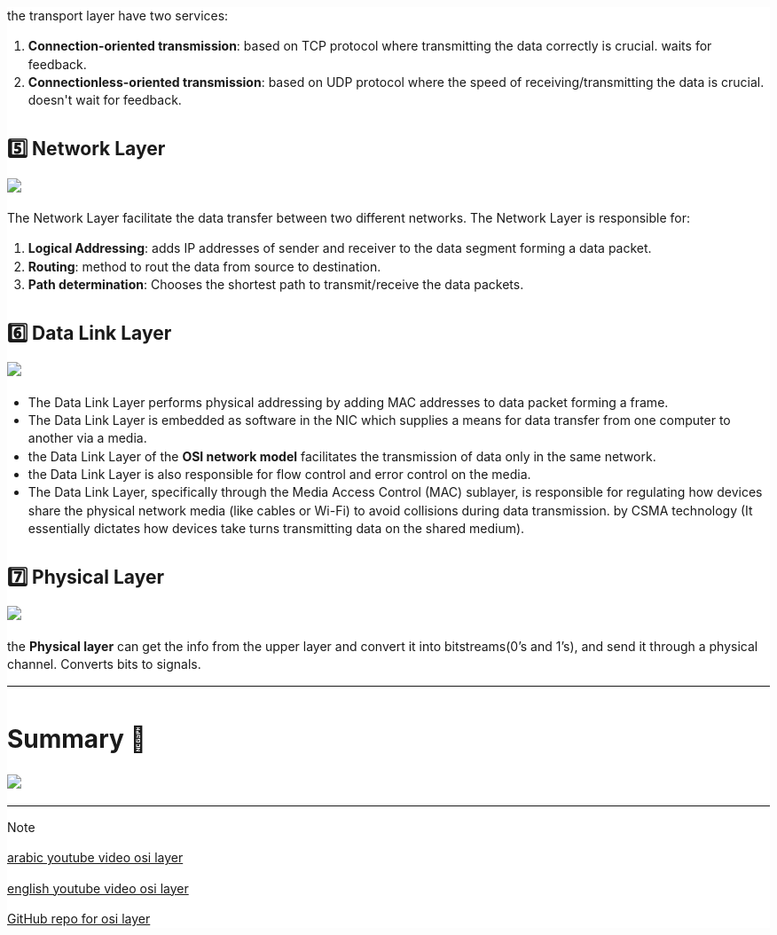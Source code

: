 the transport layer have two services:
1. **Connection-oriented transmission**: based on TCP protocol where transmitting the data correctly is crucial. waits for feedback.
2. **Connectionless-oriented transmission**: based on UDP protocol where the speed of receiving/transmitting the data is crucial. doesn't wait for feedback.


## 5️⃣ Network Layer
<img src="https://github.com/Reemaa828/NetworkLinuxBasics/assets/112731236/107c54e2-5a71-42e3-98f7-537902446ed1" width="1000">

The Network Layer facilitate the data transfer between two different networks.
The Network Layer is responsible for:
1. **Logical Addressing**: adds IP addresses of sender and receiver to the data segment forming a data packet.
2. **Routing**: method to rout the data from source to destination.
3. **Path determination**: Chooses the shortest path to transmit/receive the data packets.

## 6️⃣ Data Link Layer

<img src="https://github.com/Reemaa828/NetworkLinuxBasics/assets/112731236/fb985264-1836-4dac-8533-aafc764920ea" width="1000">

- The Data Link Layer performs physical addressing by adding MAC addresses to data packet forming a frame.
- The Data Link Layer is embedded as software in the NIC which supplies a means for data transfer from one computer to another via a media.
- the Data Link Layer of the **OSI network model** facilitates the transmission of data only in the same network.
- the Data Link Layer is also responsible for flow control and error control on the media.
- The Data Link Layer, specifically through the Media Access Control (MAC) sublayer, is responsible for regulating how devices share the physical network media (like cables or Wi-Fi) to avoid collisions during data transmission. by CSMA technology (It essentially dictates how devices take turns transmitting data on the shared medium).

## 7️⃣ Physical Layer
<img src="https://github.com/Reemaa828/NetworkLinuxBasics/assets/112731236/776a9dee-0dd3-4454-a66c-cdc724084d6d" width="1000">

the **Physical layer** can get the info from the upper layer and convert it into bitstreams(0’s and 1’s), and send it through a physical channel.
Converts bits to signals.
___
# Summary 🍾
<img src="https://github.com/Reemaa828/NetworkLinuxBasics/assets/112731236/df9c768b-3d9a-4f5a-9aca-e35f29cb156b" width="500">

___

> [!NOTE]
> [arabic youtube video osi layer](https://www.youtube.com/watch?v=61kRxdZ5p-o&list=PL8s4OGp0649_e_Wbz5MlBgW5rBW-9hD0c&index=8)
> 
> [english youtube video osi layer](https://www.youtube.com/watch?v=vv4y_uOneC0&t=609s)
> 
> [GitHub repo for osi layer](https://github.com/sprytnyk/the-osi-model/tree/master)

